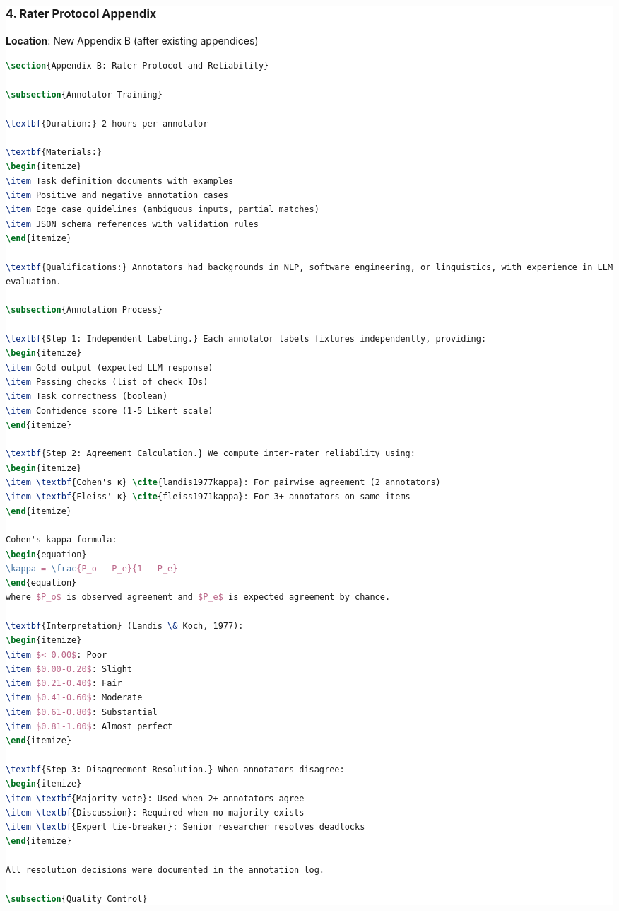 ### 4. Rater Protocol Appendix

**Location**: New Appendix B (after existing appendices)

```latex
\section{Appendix B: Rater Protocol and Reliability}

\subsection{Annotator Training}

\textbf{Duration:} 2 hours per annotator

\textbf{Materials:}
\begin{itemize}
\item Task definition documents with examples
\item Positive and negative annotation cases
\item Edge case guidelines (ambiguous inputs, partial matches)
\item JSON schema references with validation rules
\end{itemize}

\textbf{Qualifications:} Annotators had backgrounds in NLP, software engineering, or linguistics, with experience in LLM evaluation.

\subsection{Annotation Process}

\textbf{Step 1: Independent Labeling.} Each annotator labels fixtures independently, providing:
\begin{itemize}
\item Gold output (expected LLM response)
\item Passing checks (list of check IDs)
\item Task correctness (boolean)
\item Confidence score (1-5 Likert scale)
\end{itemize}

\textbf{Step 2: Agreement Calculation.} We compute inter-rater reliability using:
\begin{itemize}
\item \textbf{Cohen's κ} \cite{landis1977kappa}: For pairwise agreement (2 annotators)
\item \textbf{Fleiss' κ} \cite{fleiss1971kappa}: For 3+ annotators on same items
\end{itemize}

Cohen's kappa formula:
\begin{equation}
\kappa = \frac{P_o - P_e}{1 - P_e}
\end{equation}
where $P_o$ is observed agreement and $P_e$ is expected agreement by chance.

\textbf{Interpretation} (Landis \& Koch, 1977):
\begin{itemize}
\item $< 0.00$: Poor
\item $0.00-0.20$: Slight
\item $0.21-0.40$: Fair
\item $0.41-0.60$: Moderate
\item $0.61-0.80$: Substantial
\item $0.81-1.00$: Almost perfect
\end{itemize}

\textbf{Step 3: Disagreement Resolution.} When annotators disagree:
\begin{itemize}
\item \textbf{Majority vote}: Used when 2+ annotators agree
\item \textbf{Discussion}: Required when no majority exists
\item \textbf{Expert tie-breaker}: Senior researcher resolves deadlocks
\end{itemize}

All resolution decisions were documented in the annotation log.

\subsection{Quality Control}
```